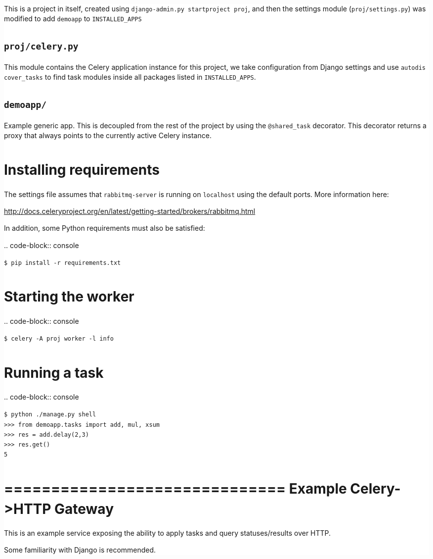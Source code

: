 This is a project in itself, created using
``django-admin.py startproject proj``, and then the settings module
(``proj/settings.py``) was modified to add ``demoapp`` to
``INSTALLED_APPS``

``proj/celery.py``
----------

This module contains the Celery application instance for this project,
we take configuration from Django settings and use ``autodiscover_tasks`` to
find task modules inside all packages listed in ``INSTALLED_APPS``.

``demoapp/``
------------

Example generic app.  This is decoupled from the rest of the project by using
the ``@shared_task`` decorator.  This decorator returns a proxy that always
points to the currently active Celery instance.

Installing requirements
=======================

The settings file assumes that ``rabbitmq-server`` is running on ``localhost``
using the default ports. More information here:

http://docs.celeryproject.org/en/latest/getting-started/brokers/rabbitmq.html

In addition, some Python requirements must also be satisfied:

.. code-block:: console

    $ pip install -r requirements.txt

Starting the worker
===================

.. code-block:: console

    $ celery -A proj worker -l info

Running a task
===================

.. code-block:: console

    $ python ./manage.py shell
    >>> from demoapp.tasks import add, mul, xsum
    >>> res = add.delay(2,3)
    >>> res.get()
    5
==============================
 Example Celery->HTTP Gateway
==============================

This is an example service exposing the ability to apply tasks and query
statuses/results over HTTP.

Some familiarity with Django is recommended.
